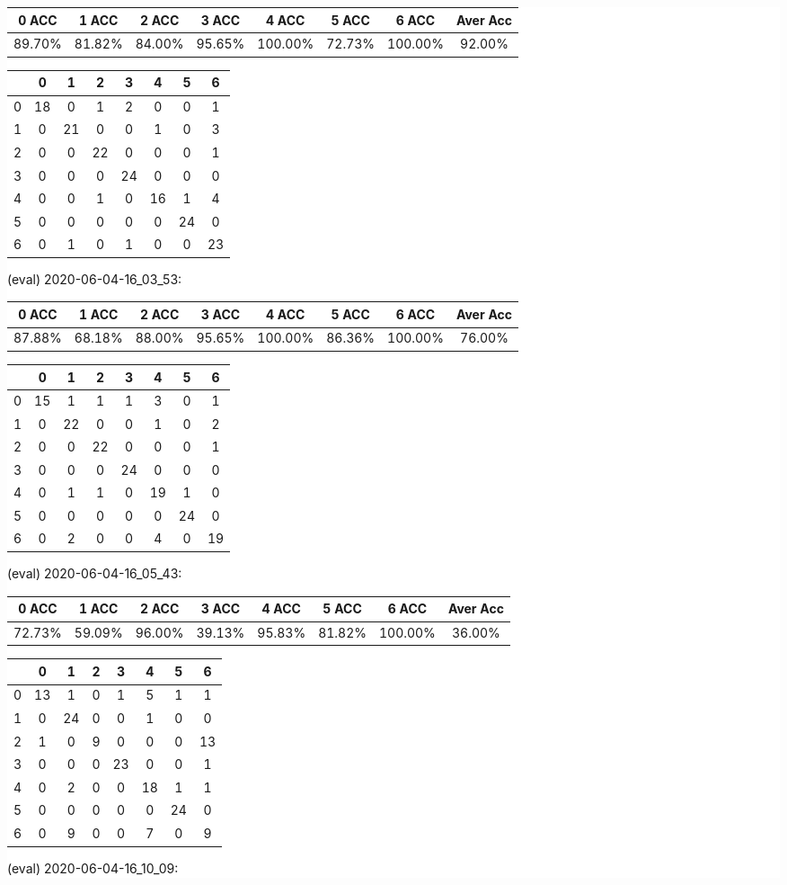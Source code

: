 |0 ACC|1 ACC|2 ACC|3 ACC|4 ACC|5 ACC|6 ACC|Aver Acc|
|:---:|:---:|:---:|:---:|:---:|:---:|:---:|:--:|
|89.70%|81.82%|84.00%|95.65%|100.00%|72.73%|100.00%|92.00%|

| |0|1|2|3|4|5|6|
|:---:|:---:|:---:|:---:|:---:|:---:|:---:|:---:|
|0|18|0|1|2|0|0|1|
|1|0|21|0|0|1|0|3|
|2|0|0|22|0|0|0|1|
|3|0|0|0|24|0|0|0|
|4|0|0|1|0|16|1|4|
|5|0|0|0|0|0|24|0|
|6|0|1|0|1|0|0|23|
(eval) 2020-06-04-16_03_53:

|0 ACC|1 ACC|2 ACC|3 ACC|4 ACC|5 ACC|6 ACC|Aver Acc|
|:---:|:---:|:---:|:---:|:---:|:---:|:---:|:--:|
|87.88%|68.18%|88.00%|95.65%|100.00%|86.36%|100.00%|76.00%|

| |0|1|2|3|4|5|6|
|:---:|:---:|:---:|:---:|:---:|:---:|:---:|:---:|
|0|15|1|1|1|3|0|1|
|1|0|22|0|0|1|0|2|
|2|0|0|22|0|0|0|1|
|3|0|0|0|24|0|0|0|
|4|0|1|1|0|19|1|0|
|5|0|0|0|0|0|24|0|
|6|0|2|0|0|4|0|19|
(eval) 2020-06-04-16_05_43:

|0 ACC|1 ACC|2 ACC|3 ACC|4 ACC|5 ACC|6 ACC|Aver Acc|
|:---:|:---:|:---:|:---:|:---:|:---:|:---:|:--:|
|72.73%|59.09%|96.00%|39.13%|95.83%|81.82%|100.00%|36.00%|

| |0|1|2|3|4|5|6|
|:---:|:---:|:---:|:---:|:---:|:---:|:---:|:---:|
|0|13|1|0|1|5|1|1|
|1|0|24|0|0|1|0|0|
|2|1|0|9|0|0|0|13|
|3|0|0|0|23|0|0|1|
|4|0|2|0|0|18|1|1|
|5|0|0|0|0|0|24|0|
|6|0|9|0|0|7|0|9|
(eval) 2020-06-04-16_10_09:
